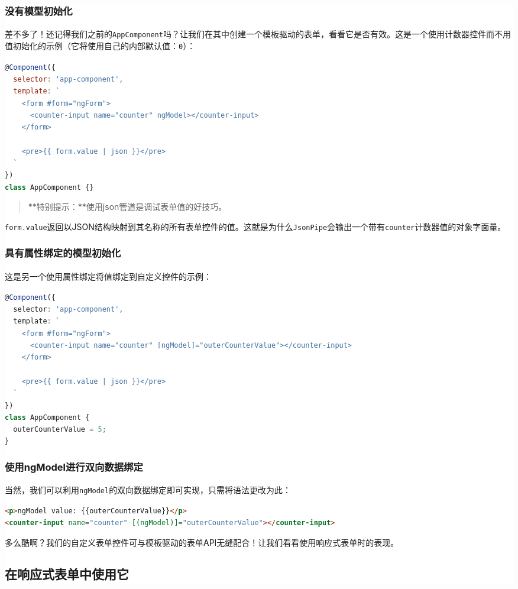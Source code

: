 ### 没有模型初始化

差不多了！还记得我们之前的`AppComponent`吗？让我们在其中创建一个模板驱动的表单，看看它是否有效。这是一个使用计数器控件而不用值初始化的示例（它将使用自己的内部默认值：`0`）：

```js
@Component({
  selector: 'app-component',
  template: `
    <form #form="ngForm">
      <counter-input name="counter" ngModel></counter-input>
    </form>

    <pre>{{ form.value | json }}</pre>
  `
})
class AppComponent {}
```

> **特别提示：**使用json管道是调试表单值的好技巧。

`form.value`返回以JSON结构映射到其名称的所有表单控件的值。这就是为什么`JsonPipe`会输出一个带有`counter`计数器值的对象字面量。

### 具有属性绑定的模型初始化

这是另一个使用属性绑定将值绑定到自定义控件的示例：

```typescript
@Component({
  selector: 'app-component',
  template: `
    <form #form="ngForm">
      <counter-input name="counter" [ngModel]="outerCounterValue"></counter-input>
    </form>

    <pre>{{ form.value | json }}</pre>
  `
})
class AppComponent {
  outerCounterValue = 5;  
}
```

### 使用ngModel进行双向数据绑定

当然，我们可以利用`ngModel`的双向数据绑定即可实现，只需将语法更改为此：

```html
<p>ngModel value: {{outerCounterValue}}</p>
<counter-input name="counter" [(ngModel)]="outerCounterValue"></counter-input>
```

多么酷啊？我们的自定义表单控件可与模板驱动的表单API无缝配合！让我们看看使用响应式表单时的表现。

## 在响应式表单中使用它
